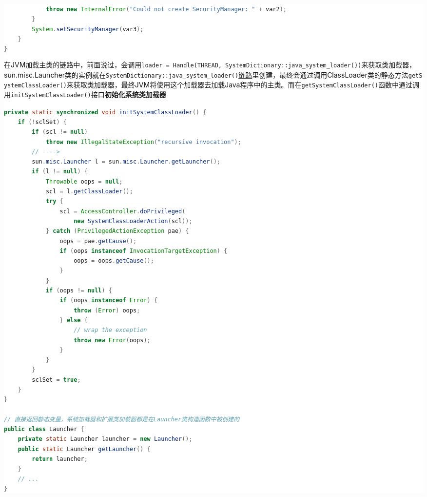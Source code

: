 ```java
			throw new InternalError("Could not create SecurityManager: " + var2);
		}
		System.setSecurityManager(var3);
	}
}
```
在JVM加载主类的链路中，前面说过，会调用`loader = Handle(THREAD, SystemDictionary::java_system_loader())`来获取类加载器，sun.misc.Launcher类的实例就在`SystemDictionary::java_system_loader()`[链路](http://hg.openjdk.java.net/jdk6/jdk6/hotspot/file/c6ff3162647f/src/share/vm/classfile/systemDictionary.cpp#l126)里创建，最终会通过调用ClassLoader类的静态方法`getSystemClassLoader()`来获取类加载器，最终JVM将使用这个加载器去加载Java程序中的主类。而在`getSystemClassLoader()`函数中通过调用`initSystemClassLoader()`接口**初始化系统类加载器**
```java
private static synchronized void initSystemClassLoader() {
	if (!sclSet) {
		if (scl != null)
			throw new IllegalStateException("recursive invocation");
		// ---->
		sun.misc.Launcher l = sun.misc.Launcher.getLauncher();
		if (l != null) {
			Throwable oops = null;
			scl = l.getClassLoader();
			try {
				scl = AccessController.doPrivileged(
					new SystemClassLoaderAction(scl));
			} catch (PrivilegedActionException pae) {
				oops = pae.getCause();
				if (oops instanceof InvocationTargetException) {
					oops = oops.getCause();
				}
			}
			if (oops != null) {
				if (oops instanceof Error) {
					throw (Error) oops;
				} else {
					// wrap the exception
					throw new Error(oops);
				}
			}
		}
		sclSet = true;
	}
}

// 直接返回静态变量，系统加载器和扩展类加载器都是在Launcher类构造函数中被创建的
public class Launcher {
	private static Launcher launcher = new Launcher();
	public static Launcher getLauncher() {
        return launcher;
    }
	// ...
}
```
